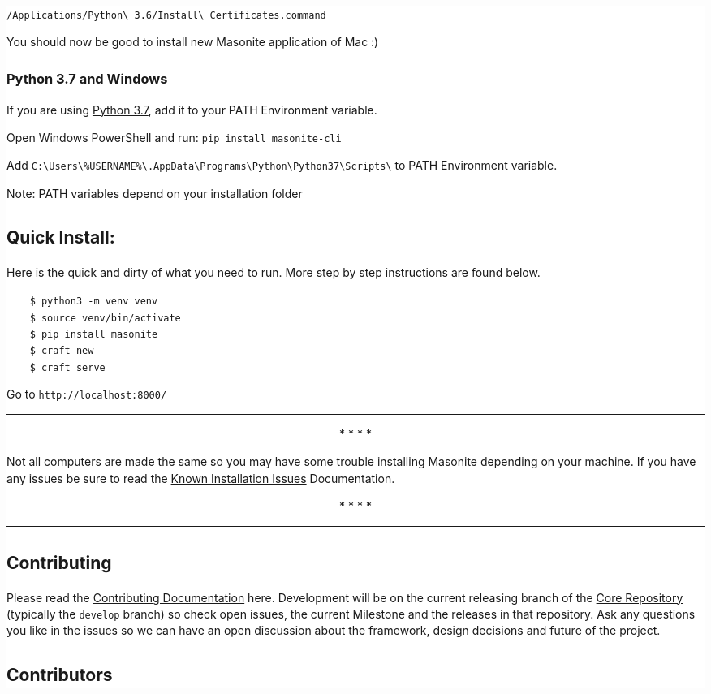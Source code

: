 ```
/Applications/Python\ 3.6/Install\ Certificates.command
```

You should now be good to install new Masonite application of Mac :)

### Python 3.7 and Windows

If you are using [Python 3.7](https://www.python.org/downloads/windows/), add it to your PATH Environment variable.

Open Windows PowerShell and run: `pip install masonite-cli`

Add `C:\Users\%USERNAME%\.AppData\Programs\Python\Python37\Scripts\` to PATH Environment variable.

Note: PATH variables depend on your installation folder

## Quick Install:

Here is the quick and dirty of what you need to run. More step by step instructions are found below.

```
    $ python3 -m venv venv
    $ source venv/bin/activate
    $ pip install masonite
    $ craft new
    $ craft serve
```

Go to `http://localhost:8000/`
****

<p align="center">
* * * *
</p>

Not all computers are made the same so you may have some trouble installing Masonite depending on your machine. If you have any issues be sure to read the [Known Installation Issues](https://docs.masoniteproject.com/prologue/known-installation-issues) Documentation.

<p align="center">
* * * *
</p>

****

## Contributing

Please read the [Contributing Documentation](https://masoniteframework.gitbook.io/docs/prologue/contributing-guide) here. Development will be on the current releasing branch of the [Core Repository](https://github.com/MasoniteFramework/core) (typically the `develop` branch) so check open issues, the current Milestone and the releases in that repository. Ask any questions you like in the issues so we can have an open discussion about the framework, design decisions and future of the project.

## Contributors
